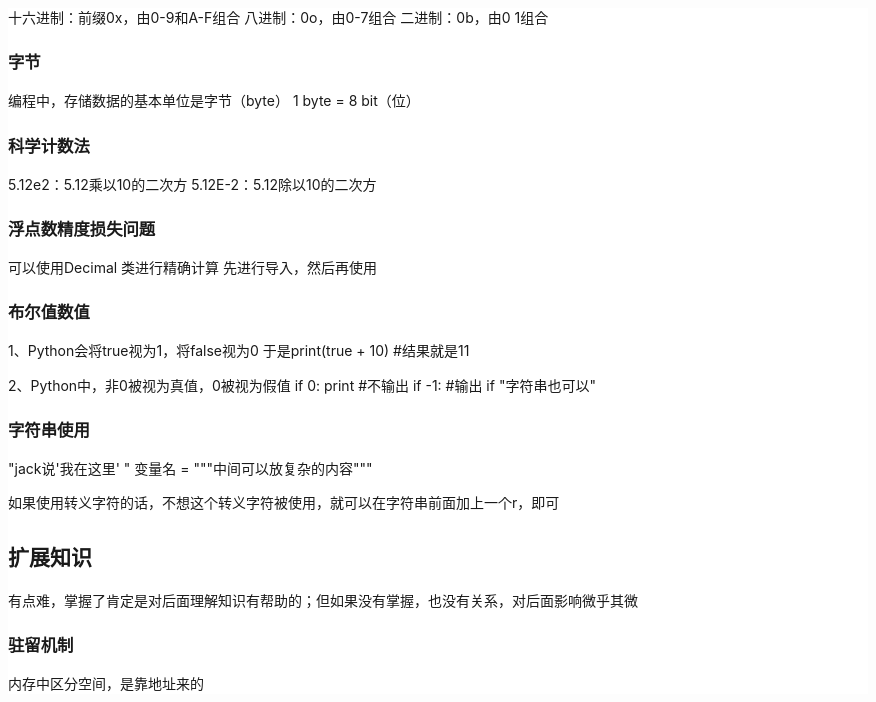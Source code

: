 十六进制：前缀0x，由0-9和A-F组合
八进制：0o，由0-7组合
二进制：0b，由0 1组合

### 字节

编程中，存储数据的基本单位是字节（byte）
1 byte = 8 bit（位）

### 科学计数法

5.12e2：5.12乘以10的二次方
5.12E-2：5.12除以10的二次方

### 浮点数精度损失问题

可以使用Decimal 类进行精确计算
先进行导入，然后再使用

### 布尔值数值

1、Python会将true视为1，将false视为0
于是print(true + 10) #结果就是11

2、Python中，非0被视为真值，0被视为假值
if 0:
	print #不输出
if -1:
	#输出
if "字符串也可以"

### 字符串使用

"jack说'我在这里' "
变量名 = """中间可以放复杂的内容"""

如果使用转义字符的话，不想这个转义字符被使用，就可以在字符串前面加上一个r，即可

## 扩展知识

有点难，掌握了肯定是对后面理解知识有帮助的；但如果没有掌握，也没有关系，对后面影响微乎其微

### 驻留机制

内存中区分空间，是靠地址来的
